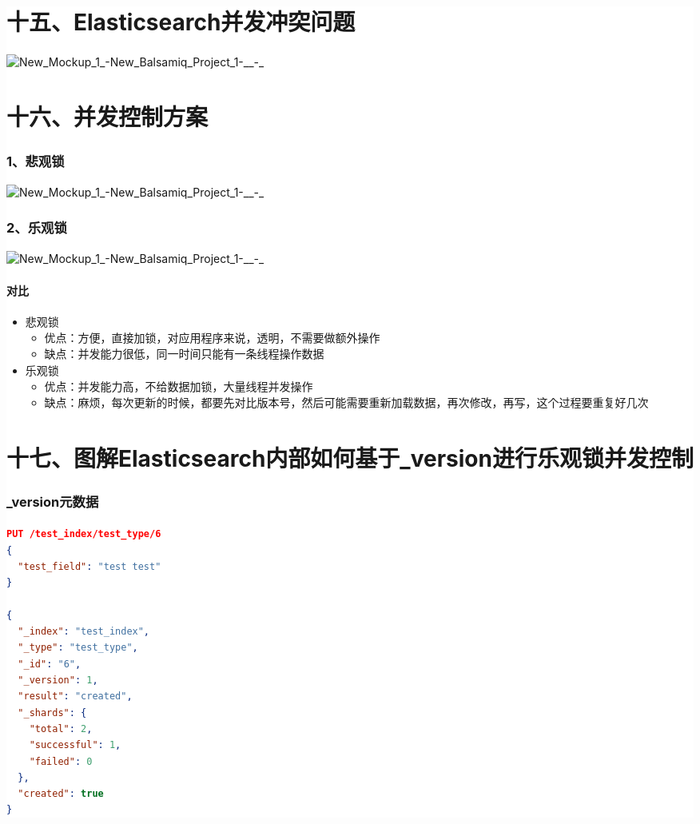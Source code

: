 

# 十五、Elasticsearch并发冲突问题

![New_Mockup_1_-_New_Balsamiq_Project_1_-__-_](/Users/liujiang/Documents/Typora/imgs/New_Mockup_1_-_New_Balsamiq_Project_1_-__-_-2228926.png)



# 十六、并发控制方案

### 1、悲观锁

![New_Mockup_1_-_New_Balsamiq_Project_1_-__-_](/Users/liujiang/Documents/Typora/imgs/New_Mockup_1_-_New_Balsamiq_Project_1_-__-_-2229503.png)

### 2、乐观锁

![New_Mockup_1_-_New_Balsamiq_Project_1_-__-_](/Users/liujiang/Documents/Typora/imgs/New_Mockup_1_-_New_Balsamiq_Project_1_-__-_-2230247.png)



#### 对比

- 悲观锁
  - 优点：方便，直接加锁，对应用程序来说，透明，不需要做额外操作
  - 缺点：并发能力很低，同一时间只能有一条线程操作数据
- 乐观锁
  - 优点：并发能力高，不给数据加锁，大量线程并发操作
  - 缺点：麻烦，每次更新的时候，都要先对比版本号，然后可能需要重新加载数据，再次修改，再写，这个过程要重复好几次

# 十七、图解Elasticsearch内部如何基于_version进行乐观锁并发控制

### _version元数据

```json
PUT /test_index/test_type/6
{
  "test_field": "test test"
}

{
  "_index": "test_index",
  "_type": "test_type",
  "_id": "6",
  "_version": 1,
  "result": "created",
  "_shards": {
    "total": 2,
    "successful": 1,
    "failed": 0
  },
  "created": true
}
```
